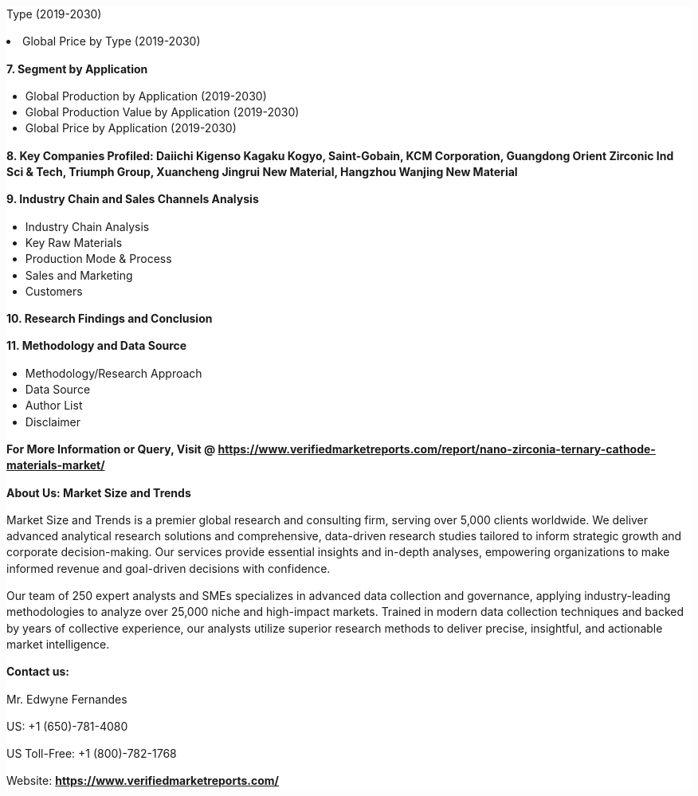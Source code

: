Type (2019-2030)</li><li>Global Price by Type (2019-2030)</li></ul><p><strong>7. Segment by Application</strong></p><ul><li>Global Production by Application (2019-2030)</li><li>Global Production Value by Application (2019-2030)</li><li>Global Price by Application (2019-2030)</li></ul><p><strong>8. Key Companies Profiled: Daiichi Kigenso Kagaku Kogyo, Saint-Gobain, KCM Corporation, Guangdong Orient Zirconic Ind Sci & Tech, Triumph Group, Xuancheng Jingrui New Material, Hangzhou Wanjing New Material</strong></p><p><strong>9. Industry Chain and Sales Channels Analysis</strong></p><ul><li>Industry Chain Analysis</li><li>Key Raw Materials</li><li>Production Mode &amp; Process</li><li>Sales and Marketing</li><li>Customers</li></ul><p><strong>10. Research Findings and Conclusion</strong></p><p><strong>11. Methodology and Data Source</strong></p><ul><li>Methodology/Research Approach</li><li>Data Source</li><li>Author List</li><li>Disclaimer</li></ul></p><p><strong>For More Information or Query, Visit @ <a href="https://www.verifiedmarketreports.com/report/nano-zirconia-ternary-cathode-materials-market/">https://www.verifiedmarketreports.com/report/nano-zirconia-ternary-cathode-materials-market/</a></strong></p><p><strong>About Us: Market Size and Trends</strong></p><p>Market Size and Trends is a premier global research and consulting firm, serving over 5,000 clients worldwide. We deliver advanced analytical research solutions and comprehensive, data-driven research studies tailored to inform strategic growth and corporate decision-making. Our services provide essential insights and in-depth analyses, empowering organizations to make informed revenue and goal-driven decisions with confidence.</p><p>Our team of 250 expert analysts and SMEs specializes in advanced data collection and governance, applying industry-leading methodologies to analyze over 25,000 niche and high-impact markets. Trained in modern data collection techniques and backed by years of collective experience, our analysts utilize superior research methods to deliver precise, insightful, and actionable market intelligence.</p><p><strong>Contact us:</strong></p><p>Mr. Edwyne Fernandes</p><p>US: +1 (650)-781-4080</p><p>US Toll-Free: +1 (800)-782-1768</p><p>Website: <strong><a href="https://www.verifiedmarketreports.com/">https://www.verifiedmarketreports.com/</a></strong></p>

